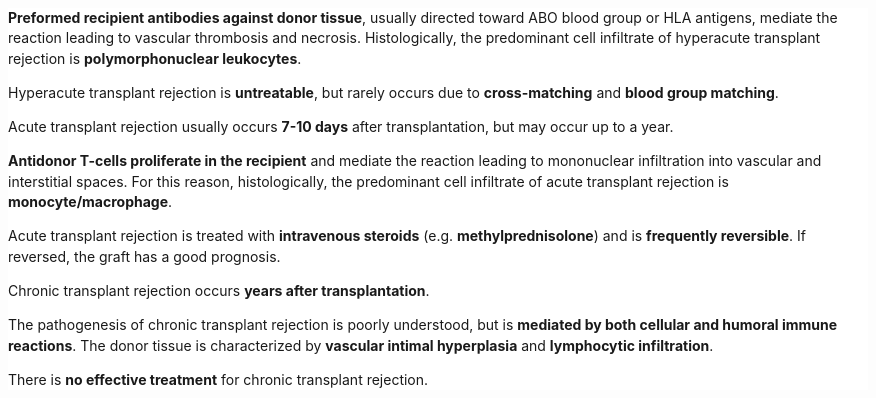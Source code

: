 **Preformed recipient antibodies against donor tissue**, usually directed toward ABO blood group or HLA antigens, mediate the reaction leading to vascular thrombosis and necrosis. Histologically, the predominant cell infiltrate of hyperacute transplant rejection is **polymorphonuclear leukocytes**.

Hyperacute transplant rejection is **untreatable**, but rarely occurs due to **cross-matching** and **blood group matching**.

Acute transplant rejection usually occurs **7-10 days** after transplantation, but may occur up to a year.

**Antidonor T-cells proliferate in the recipient** and mediate the reaction leading to mononuclear infiltration into vascular and interstitial spaces. For this reason, histologically, the predominant cell infiltrate of acute transplant rejection is **monocyte/macrophage**.

Acute transplant rejection is treated with **intravenous steroids** (e.g. **methylprednisolone**) and is **frequently reversible**. If reversed, the graft has a good prognosis.

Chronic transplant rejection occurs **years after transplantation**.

The pathogenesis of chronic transplant rejection is poorly understood, but is **mediated by both cellular and humoral immune reactions**. The donor tissue is characterized by **vascular intimal hyperplasia** and **lymphocytic infiltration**.

There is **no effective treatment** for chronic transplant rejection.
